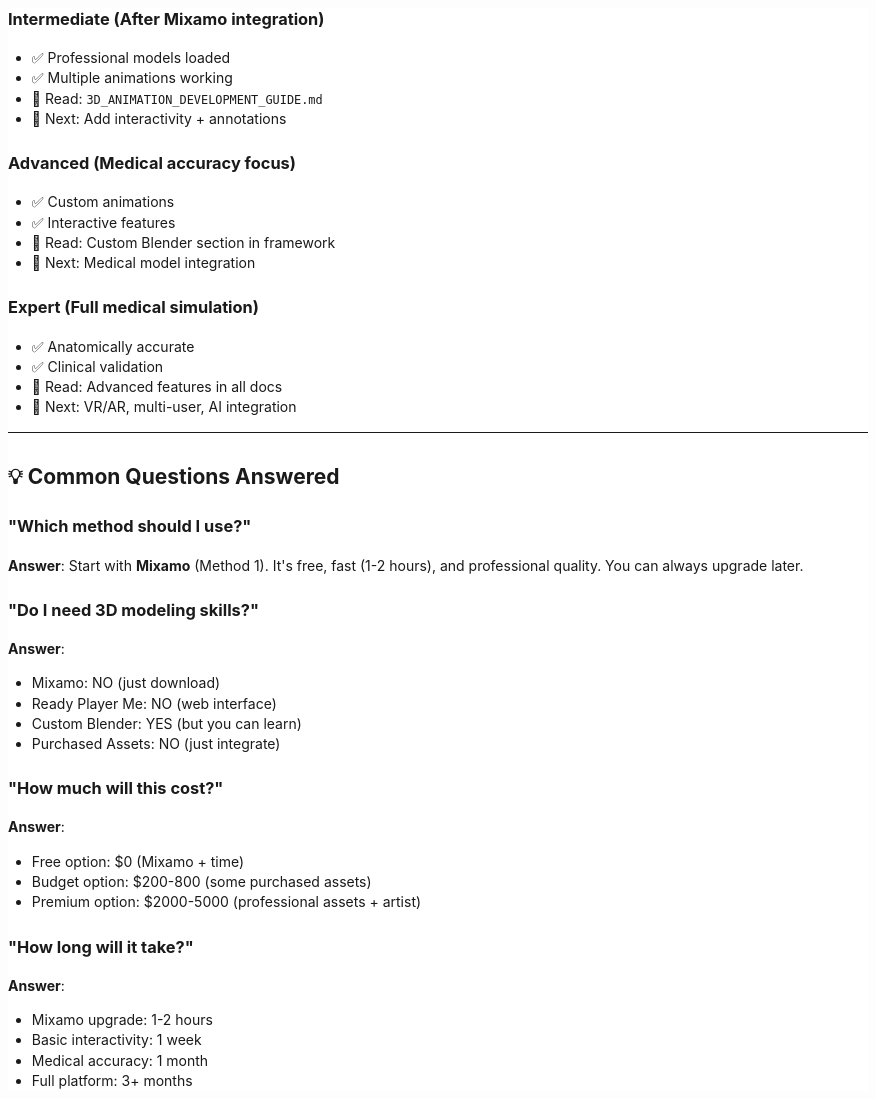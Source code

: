 ### Intermediate (After Mixamo integration)

- ✅ Professional models loaded
- ✅ Multiple animations working
- 📖 Read: `3D_ANIMATION_DEVELOPMENT_GUIDE.md`
- 🎯 Next: Add interactivity + annotations

### Advanced (Medical accuracy focus)

- ✅ Custom animations
- ✅ Interactive features
- 📖 Read: Custom Blender section in framework
- 🎯 Next: Medical model integration

### Expert (Full medical simulation)

- ✅ Anatomically accurate
- ✅ Clinical validation
- 📖 Read: Advanced features in all docs
- 🎯 Next: VR/AR, multi-user, AI integration

---

## 💡 Common Questions Answered

### "Which method should I use?"

**Answer**: Start with **Mixamo** (Method 1). It's free, fast (1-2 hours), and professional quality. You can always upgrade later.

### "Do I need 3D modeling skills?"

**Answer**: 

- Mixamo: NO (just download)
- Ready Player Me: NO (web interface)
- Custom Blender: YES (but you can learn)
- Purchased Assets: NO (just integrate)

### "How much will this cost?"

**Answer**:

- Free option: $0 (Mixamo + time)
- Budget option: $200-800 (some purchased assets)
- Premium option: $2000-5000 (professional assets + artist)

### "How long will it take?"

**Answer**:

- Mixamo upgrade: 1-2 hours
- Basic interactivity: 1 week
- Medical accuracy: 1 month
- Full platform: 3+ months
